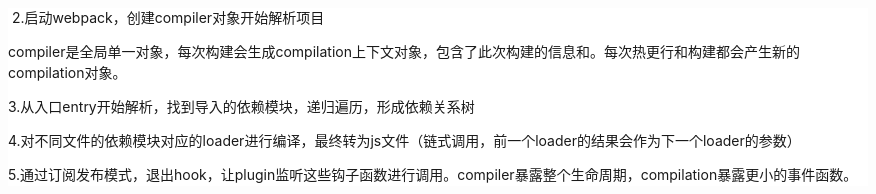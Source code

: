 ​	2.启动webpack，创建compiler对象开始解析项目

​		compiler是全局单一对象，每次构建会生成compilation上下文对象，包含了此次构建的信息和。每次热更行和构建都会产生新的compilation对象。

​	3.从入口entry开始解析，找到导入的依赖模块，递归遍历，形成依赖关系树

​	4.对不同文件的依赖模块对应的loader进行编译，最终转为js文件（链式调用，前一个loader的结果会作为下一个loader的参数）

​	5.通过订阅发布模式，退出hook，让plugin监听这些钩子函数进行调用。compiler暴露整个生命周期，compilation暴露更小的事件函数。

























































